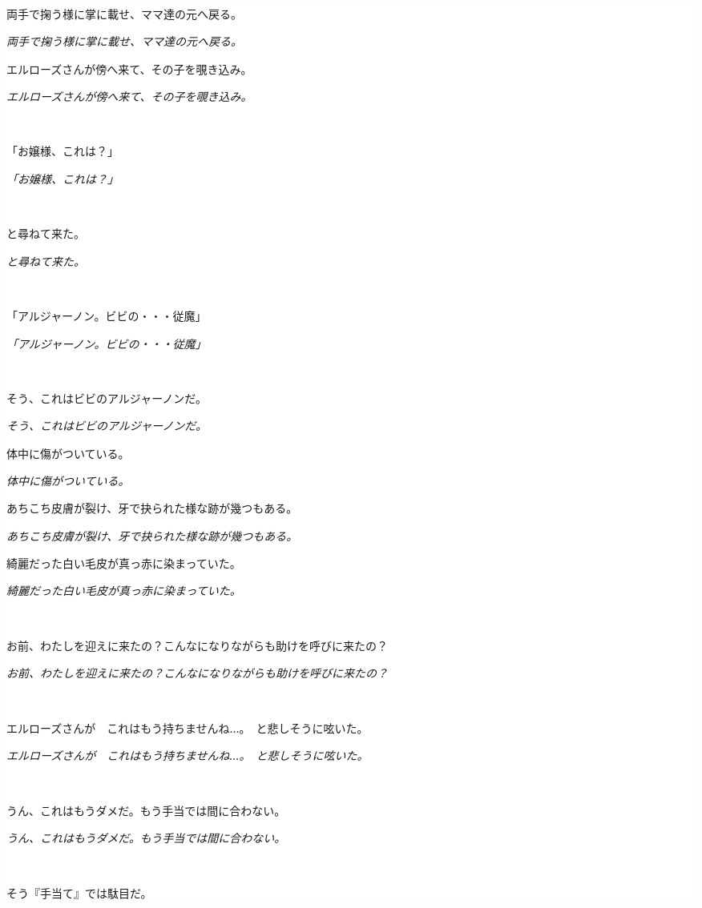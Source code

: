 両手で掬う様に掌に載せ、ママ達の元へ戻る。

*両手で掬う様に掌に載せ、ママ達の元へ戻る。*

エルローズさんが傍へ来て、その子を覗き込み。

*エルローズさんが傍へ来て、その子を覗き込み。*

&nbsp;

「お嬢様、これは？」

*「お嬢様、これは？」*

&nbsp;

と尋ねて来た。

*と尋ねて来た。*

&nbsp;

「アルジャーノン。ビビの・・・従魔」

*「アルジャーノン。ビビの・・・従魔」*

&nbsp;

そう、これはビビのアルジャーノンだ。

*そう、これはビビのアルジャーノンだ。*

体中に傷がついている。

*体中に傷がついている。*

あちこち皮膚が裂け、牙で抉られた様な跡が幾つもある。

*あちこち皮膚が裂け、牙で抉られた様な跡が幾つもある。*

綺麗だった白い毛皮が真っ赤に染まっていた。

*綺麗だった白い毛皮が真っ赤に染まっていた。*

&nbsp;

お前、わたしを迎えに来たの？こんなになりながらも助けを呼びに来たの？

*お前、わたしを迎えに来たの？こんなになりながらも助けを呼びに来たの？*

&nbsp;

エルローズさんが　これはもう持ちませんね…。　と悲しそうに呟いた。

*エルローズさんが　これはもう持ちませんね…。　と悲しそうに呟いた。*

&nbsp;

うん、これはもうダメだ。もう手当では間に合わない。

*うん、これはもうダメだ。もう手当では間に合わない。*

&nbsp;

そう『手当て』では駄目だ。
